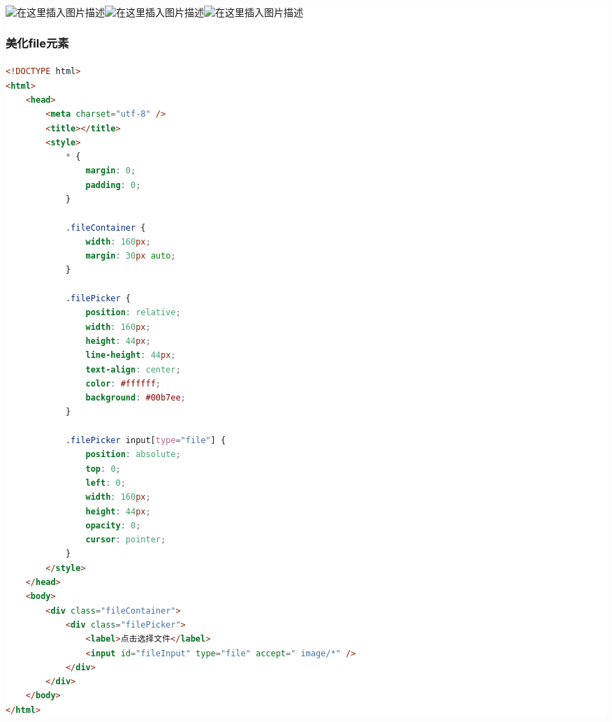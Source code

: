 ![在这里插入图片描述](https://img-blog.csdnimg.cn/3855467a27914ced9065c15cfd268b82.png)![在这里插入图片描述](https://img-blog.csdnimg.cn/0bbb545e77c14860b7f8a2fd7bd21306.png)![在这里插入图片描述](https://img-blog.csdnimg.cn/c25e083bdd654c67a0dde698890de266.png)



### 美化file元素

```html
<!DOCTYPE html>
<html>
    <head>
        <meta charset="utf-8" />
        <title></title>
        <style>
            * {
                margin: 0;
                padding: 0;
            }

            .fileContainer {
                width: 160px;
                margin: 30px auto;
            }

            .filePicker {
                position: relative;
                width: 160px;
                height: 44px;
                line-height: 44px;
                text-align: center;
                color: #ffffff;
                background: #00b7ee;
            }

            .filePicker input[type="file"] {
                position: absolute;
                top: 0;
                left: 0;
                width: 160px;
                height: 44px;
                opacity: 0;
                cursor: pointer;
            }
        </style>
    </head>
    <body>
        <div class="fileContainer">
            <div class="filePicker">
                <label>点击选择文件</label>
                <input id="fileInput" type="file" accept=" image/*" />
            </div>
        </div>
    </body>
</html>
```
